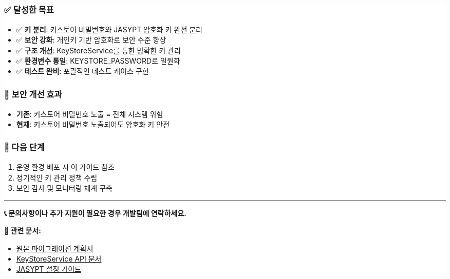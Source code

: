 ### ✅ 달성한 목표
- ✅ **키 분리**: 키스토어 비밀번호와 JASYPT 암호화 키 완전 분리
- ✅ **보안 강화**: 개인키 기반 암호화로 보안 수준 향상
- ✅ **구조 개선**: KeyStoreService를 통한 명확한 키 관리
- ✅ **환경변수 통일**: KEYSTORE_PASSWORD로 일원화
- ✅ **테스트 완비**: 포괄적인 테스트 케이스 구현

### 🔐 보안 개선 효과
- **기존**: 키스토어 비밀번호 노출 = 전체 시스템 위험
- **현재**: 키스토어 비밀번호 노출되어도 암호화 키 안전

### 🚀 다음 단계
1. 운영 환경 배포 시 이 가이드 참조
2. 정기적인 키 관리 정책 수립
3. 보안 감사 및 모니터링 체계 구축

---

**📞 문의사항이나 추가 지원이 필요한 경우 개발팀에 연락하세요.**

**🔗 관련 문서:**
- [원본 마이그레이션 계획서](./jasypt_keystore_migration_plan_v2.md)
- [KeyStoreService API 문서](../../api/KeyStoreService.md)
- [JASYPT 설정 가이드](../../setup/jasypt-setup.md)
